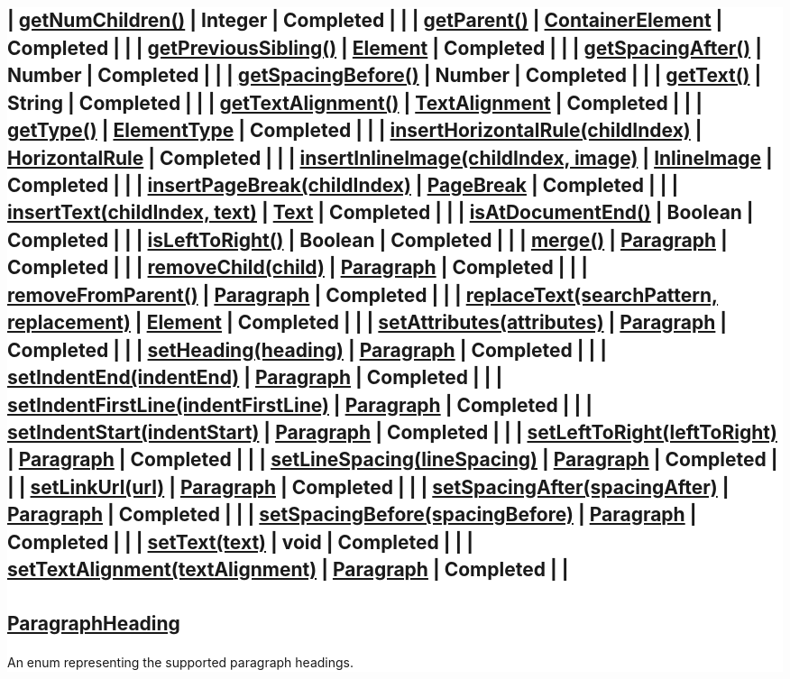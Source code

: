| [getNumChildren()](https://developers.google.com/apps-script/reference/document/paragraph#getNumChildren()) | Integer | Completed | |
| [getParent()](https://developers.google.com/apps-script/reference/document/paragraph#getParent()) | [ContainerElement](#containerelement) | Completed | |
| [getPreviousSibling()](https://developers.google.com/apps-script/reference/document/paragraph#getPreviousSibling()) | [Element](#element) | Completed | |
| [getSpacingAfter()](https://developers.google.com/apps-script/reference/document/paragraph#getSpacingAfter()) | Number | Completed | |
| [getSpacingBefore()](https://developers.google.com/apps-script/reference/document/paragraph#getSpacingBefore()) | Number | Completed | |
| [getText()](https://developers.google.com/apps-script/reference/document/paragraph#getText()) | String | Completed | |
| [getTextAlignment()](https://developers.google.com/apps-script/reference/document/paragraph#getTextAlignment()) | [TextAlignment](#textalignment) | Completed | |
| [getType()](https://developers.google.com/apps-script/reference/document/paragraph#getType()) | [ElementType](#elementtype) | Completed | |
| [insertHorizontalRule(childIndex)](https://developers.google.com/apps-script/reference/document/paragraph#insertHorizontalRule(Integer)) | [HorizontalRule](#horizontalrule) | Completed | |
| [insertInlineImage(childIndex, image)](https://developers.google.com/apps-script/reference/document/paragraph#insertInlineImage(Integer,InlineImage)) | [InlineImage](#inlineimage) | Completed | |
| [insertPageBreak(childIndex)](https://developers.google.com/apps-script/reference/document/paragraph#insertPageBreak(Integer)) | [PageBreak](#pagebreak) | Completed | |
| [insertText(childIndex, text)](https://developers.google.com/apps-script/reference/document/paragraph#insertText(Integer,String)) | [Text](#text) | Completed | |
| [isAtDocumentEnd()](https://developers.google.com/apps-script/reference/document/paragraph#isAtDocumentEnd()) | Boolean | Completed | |
| [isLeftToRight()](https://developers.google.com/apps-script/reference/document/paragraph#isLeftToRight()) | Boolean | Completed | |
| [merge()](https://developers.google.com/apps-script/reference/document/paragraph#merge()) | [Paragraph](#paragraph) | Completed | |
| [removeChild(child)](https://developers.google.com/apps-script/reference/document/paragraph#removeChild(Element)) | [Paragraph](#paragraph) | Completed | |
| [removeFromParent()](https://developers.google.com/apps-script/reference/document/paragraph#removeFromParent()) | [Paragraph](#paragraph) | Completed | |
| [replaceText(searchPattern, replacement)](https://developers.google.com/apps-script/reference/document/paragraph#replaceText(String,String)) | [Element](#element) | Completed | |
| [setAttributes(attributes)](https://developers.google.com/apps-script/reference/document/paragraph#setAttributes(Object)) | [Paragraph](#paragraph) | Completed | |
| [setHeading(heading)](https://developers.google.com/apps-script/reference/document/paragraph#setHeading(ParagraphHeading)) | [Paragraph](#paragraph) | Completed | |
| [setIndentEnd(indentEnd)](https://developers.google.com/apps-script/reference/document/paragraph#setIndentEnd(Number)) | [Paragraph](#paragraph) | Completed | |
| [setIndentFirstLine(indentFirstLine)](https://developers.google.com/apps-script/reference/document/paragraph#setIndentFirstLine(Number)) | [Paragraph](#paragraph) | Completed | |
| [setIndentStart(indentStart)](https://developers.google.com/apps-script/reference/document/paragraph#setIndentStart(Number)) | [Paragraph](#paragraph) | Completed | |
| [setLeftToRight(leftToRight)](https://developers.google.com/apps-script/reference/document/paragraph#setLeftToRight(Boolean)) | [Paragraph](#paragraph) | Completed | |
| [setLineSpacing(lineSpacing)](https://developers.google.com/apps-script/reference/document/paragraph#setLineSpacing(Number)) | [Paragraph](#paragraph) | Completed | |
| [setLinkUrl(url)](https://developers.google.com/apps-script/reference/document/paragraph#setLinkUrl(String)) | [Paragraph](#paragraph) | Completed | |
| [setSpacingAfter(spacingAfter)](https://developers.google.com/apps-script/reference/document/paragraph#setSpacingAfter(Number)) | [Paragraph](#paragraph) | Completed | |
| [setSpacingBefore(spacingBefore)](https://developers.google.com/apps-script/reference/document/paragraph#setSpacingBefore(Number)) | [Paragraph](#paragraph) | Completed | |
| [setText(text)](https://developers.google.com/apps-script/reference/document/paragraph#setText(String)) | void | Completed | |
| [setTextAlignment(textAlignment)](https://developers.google.com/apps-script/reference/document/paragraph#setTextAlignment(TextAlignment)) | [Paragraph](#paragraph) | Completed | |
---
## [ParagraphHeading](https://developers.google.com/apps-script/reference/document/paragraph-heading)
An enum representing the supported paragraph headings.
